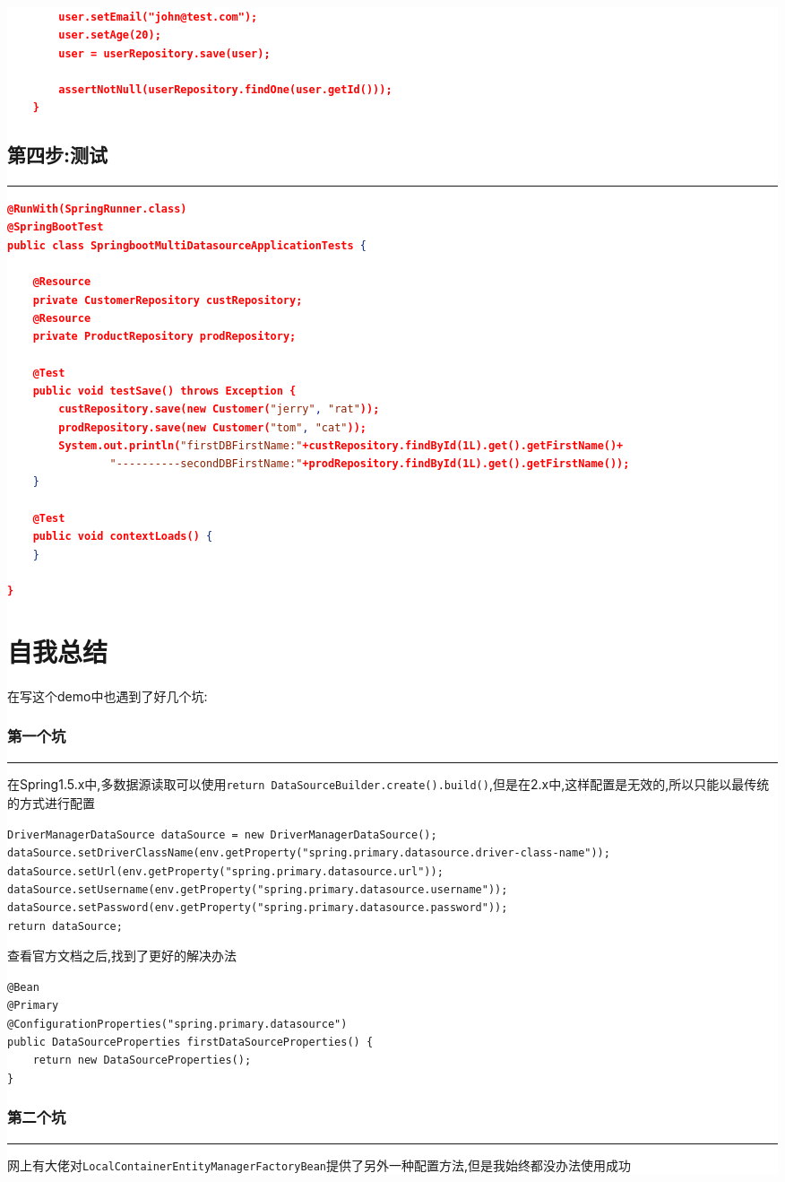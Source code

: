 ```json
        user.setEmail("john@test.com");
        user.setAge(20);
        user = userRepository.save(user);
 
        assertNotNull(userRepository.findOne(user.getId()));
    }
```
## 第四步:测试
--------
```json
@RunWith(SpringRunner.class)
@SpringBootTest
public class SpringbootMultiDatasourceApplicationTests {

	@Resource
	private CustomerRepository custRepository;
	@Resource
	private ProductRepository prodRepository;

	@Test
	public void testSave() throws Exception {
		custRepository.save(new Customer("jerry", "rat"));
		prodRepository.save(new Customer("tom", "cat"));
		System.out.println("firstDBFirstName:"+custRepository.findById(1L).get().getFirstName()+
				"----------secondDBFirstName:"+prodRepository.findById(1L).get().getFirstName());
	}

	@Test
	public void contextLoads() {
	}

}
```
# 自我总结
在写这个demo中也遇到了好几个坑:
### 第一个坑 
------
在Spring1.5.x中,多数据源读取可以使用`return DataSourceBuilder.create().build()`,但是在2.x中,这样配置是无效的,所以只能以最传统的方式进行配置
```
DriverManagerDataSource dataSource = new DriverManagerDataSource();
dataSource.setDriverClassName(env.getProperty("spring.primary.datasource.driver-class-name"));
dataSource.setUrl(env.getProperty("spring.primary.datasource.url"));
dataSource.setUsername(env.getProperty("spring.primary.datasource.username"));
dataSource.setPassword(env.getProperty("spring.primary.datasource.password"));
return dataSource;
```
查看官方文档之后,找到了更好的解决办法
```
@Bean
@Primary
@ConfigurationProperties("spring.primary.datasource")
public DataSourceProperties firstDataSourceProperties() {
    return new DataSourceProperties();
}
```
### 第二个坑 
------
网上有大佬对`LocalContainerEntityManagerFactoryBean`提供了另外一种配置方法,但是我始终都没办法使用成功
```
```